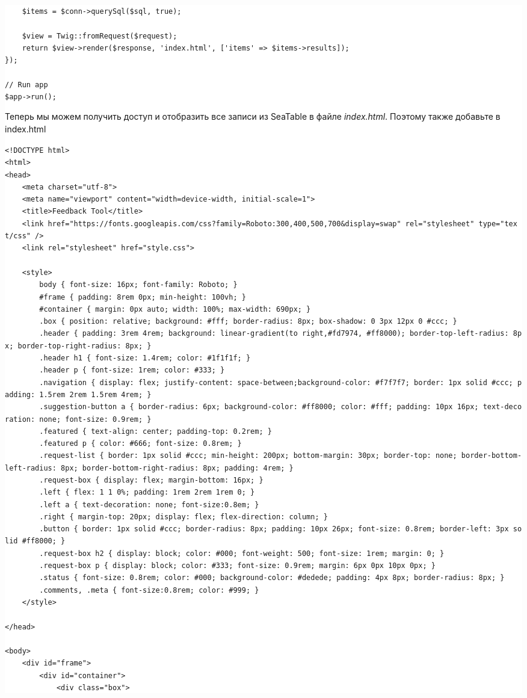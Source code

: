 ```
    $items = $conn->querySql($sql, true);

    $view = Twig::fromRequest($request);
    return $view->render($response, 'index.html', ['items' => $items->results]);
});

// Run app
$app->run();

```

Теперь мы можем получить доступ и отобразить все записи из SeaTable в файле _index.html_. Поэтому также добавьте в index.html

```
<!DOCTYPE html>
<html>
<head>
    <meta charset="utf-8">
    <meta name="viewport" content="width=device-width, initial-scale=1">
    <title>Feedback Tool</title>
    <link href="https://fonts.googleapis.com/css?family=Roboto:300,400,500,700&display=swap" rel="stylesheet" type="text/css" />
    <link rel="stylesheet" href="style.css">

    <style>
        body { font-size: 16px; font-family: Roboto; }
        #frame { padding: 8rem 0px; min-height: 100vh; }
        #container { margin: 0px auto; width: 100%; max-width: 690px; }
        .box { position: relative; background: #fff; border-radius: 8px; box-shadow: 0 3px 12px 0 #ccc; }
        .header { padding: 3rem 4rem; background: linear-gradient(to right,#fd7974, #ff8000); border-top-left-radius: 8px; border-top-right-radius: 8px; }
        .header h1 { font-size: 1.4rem; color: #1f1f1f; }
        .header p { font-size: 1rem; color: #333; }
        .navigation { display: flex; justify-content: space-between;background-color: #f7f7f7; border: 1px solid #ccc; padding: 1.5rem 2rem 1.5rem 4rem; }
        .suggestion-button a { border-radius: 6px; background-color: #ff8000; color: #fff; padding: 10px 16px; text-decoration: none; font-size: 0.9rem; }
        .featured { text-align: center; padding-top: 0.2rem; }
        .featured p { color: #666; font-size: 0.8rem; }
        .request-list { border: 1px solid #ccc; min-height: 200px; bottom-margin: 30px; border-top: none; border-bottom-left-radius: 8px; border-bottom-right-radius: 8px; padding: 4rem; }
        .request-box { display: flex; margin-bottom: 16px; }
        .left { flex: 1 1 0%; padding: 1rem 2rem 1rem 0; }
        .left a { text-decoration: none; font-size:0.8em; }
        .right { margin-top: 20px; display: flex; flex-direction: column; }
        .button { border: 1px solid #ccc; border-radius: 8px; padding: 10px 26px; font-size: 0.8rem; border-left: 3px solid #ff8000; }
        .request-box h2 { display: block; color: #000; font-weight: 500; font-size: 1rem; margin: 0; }
        .request-box p { display: block; color: #333; font-size: 0.9rem; margin: 6px 0px 10px 0px; }
        .status { font-size: 0.8rem; color: #000; background-color: #dedede; padding: 4px 8px; border-radius: 8px; }
        .comments, .meta { font-size:0.8rem; color: #999; }
    </style>

</head>

<body>
    <div id="frame">
        <div id="container">
            <div class="box">
```